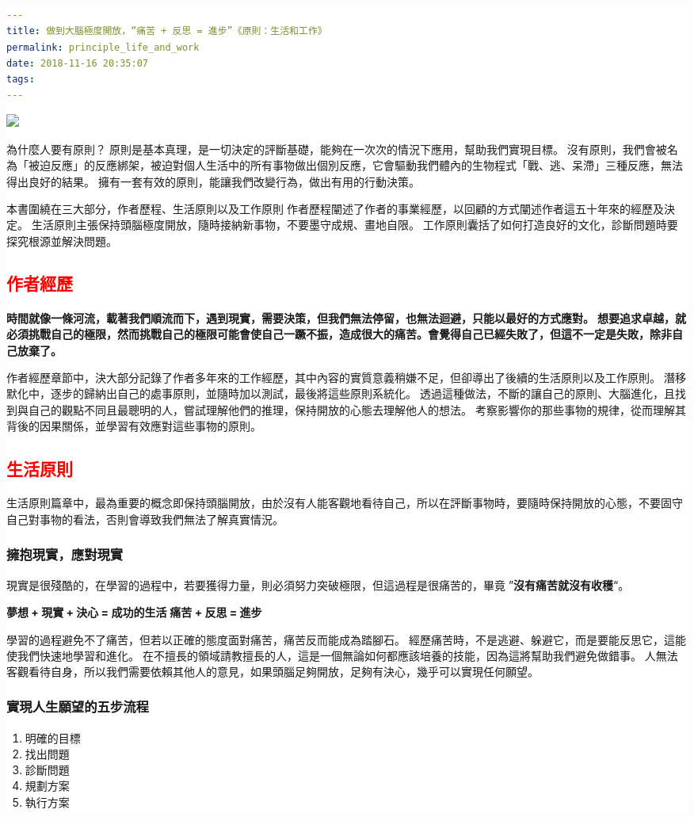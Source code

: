 ```yaml
---
title: 做到大腦極度開放，“痛苦 + 反思 = 進步”《原則：生活和工作》
permalink: principle_life_and_work
date: 2018-11-16 20:35:07
tags:
---
```



<img src="/images/principle_life_and_work.jpeg" width=50%>

為什麼人要有原則？
原則是基本真理，是一切決定的評斷基礎，能夠在一次次的情況下應用，幫助我們實現目標。
沒有原則，我們會被名為「被迫反應」的反應綁架，被迫對個人生活中的所有事物做出個別反應，它會驅動我們體內的生物程式「戰、逃、呆滯」三種反應，無法得出良好的結果。
擁有一套有效的原則，能讓我們改變行為，做出有用的行動決策。

本書圍繞在三大部分，作者歷程、生活原則以及工作原則
作者歷程闡述了作者的事業經歷，以回顧的方式闡述作者這五十年來的經歷及決定。
生活原則主張保持頭腦極度開放，隨時接納新事物，不要墨守成規、畫地自限。
工作原則囊括了如何打造良好的文化，診斷問題時要探究根源並解決問題。



## <font color=red>作者經歷</font>

**時間就像一條河流，載著我們順流而下，遇到現實，需要決策，但我們無法停留，也無法迴避，只能以最好的方式應對。**
**想要追求卓越，就必須挑戰自己的極限，然而挑戰自己的極限可能會使自己一蹶不振，造成很大的痛苦。會覺得自己已經失敗了，但這不一定是失敗，除非自己放棄了。**

作者經歷章節中，決大部分記錄了作者多年來的工作經歷，其中內容的實質意義稍嫌不足，但卻導出了後續的生活原則以及工作原則。
潛移默化中，逐步的歸納出自己的處事原則，並隨時加以測試，最後將這些原則系統化。
透過這種做法，不斷的讓自己的原則、大腦進化，且找到與自己的觀點不同且最聰明的人，嘗試理解他們的推理，保持開放的心態去理解他人的想法。
考察影響你的那些事物的規律，從而理解其背後的因果關係，並學習有效應對這些事物的原則。

## <font color=red>生活原則</font>
生活原則篇章中，最為重要的概念即保持頭腦開放，由於沒有人能客觀地看待自己，所以在評斷事物時，要隨時保持開放的心態，不要固守自己對事物的看法，否則會導致我們無法了解真實情況。

###  擁抱現實，應對現實
現實是很殘酷的，在學習的過程中，若要獲得力量，則必須努力突破極限，但這過程是很痛苦的，畢竟 ”**沒有痛苦就沒有收穫**“。

**夢想 + 現實 + 決心 = 成功的生活**
**痛苦 + 反思 = 進步**

學習的過程避免不了痛苦，但若以正確的態度面對痛苦，痛苦反而能成為踏腳石。
經歷痛苦時，不是逃避、躲避它，而是要能反思它，這能使我們快速地學習和進化。
在不擅長的領域請教擅長的人，這是一個無論如何都應該培養的技能，因為這將幫助我們避免做錯事。
人無法客觀看待自身，所以我們需要依賴其他人的意見，如果頭腦足夠開放，足夠有決心，幾乎可以實現任何願望。

### 實現人生願望的五步流程
1. 明確的目標
2. 找出問題
3. 診斷問題
4. 規劃方案
5. 執行方案
